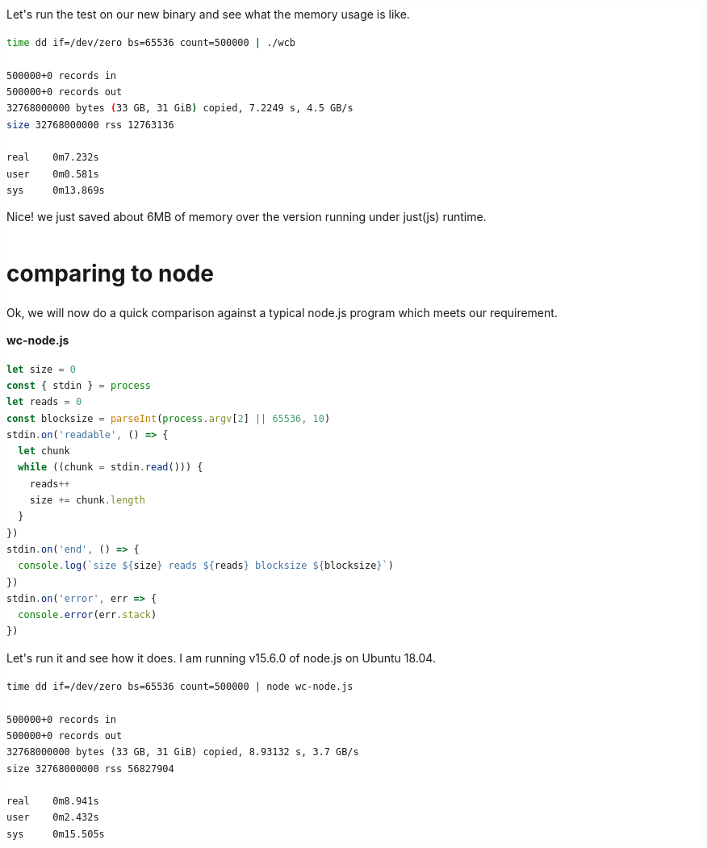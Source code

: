 Let's run the test on our new binary and see what the memory usage is like.

```bash
time dd if=/dev/zero bs=65536 count=500000 | ./wcb

500000+0 records in
500000+0 records out
32768000000 bytes (33 GB, 31 GiB) copied, 7.2249 s, 4.5 GB/s
size 32768000000 rss 12763136

real    0m7.232s
user    0m0.581s
sys     0m13.869s
```

Nice! we just saved about 6MB of memory over the version running under just(js) runtime.

# comparing to node

Ok, we will now do a quick comparison against a typical node.js program which meets our requirement.

**wc-node.js**
```js
let size = 0
const { stdin } = process
let reads = 0
const blocksize = parseInt(process.argv[2] || 65536, 10)
stdin.on('readable', () => {
  let chunk
  while ((chunk = stdin.read())) {
    reads++
    size += chunk.length
  }
})
stdin.on('end', () => {
  console.log(`size ${size} reads ${reads} blocksize ${blocksize}`)
})
stdin.on('error', err => {
  console.error(err.stack)
})
```

Let's run it and see how it does. I am running v15.6.0 of node.js on Ubuntu 18.04.

```
time dd if=/dev/zero bs=65536 count=500000 | node wc-node.js

500000+0 records in
500000+0 records out
32768000000 bytes (33 GB, 31 GiB) copied, 8.93132 s, 3.7 GB/s
size 32768000000 rss 56827904

real    0m8.941s
user    0m2.432s
sys     0m15.505s
```
